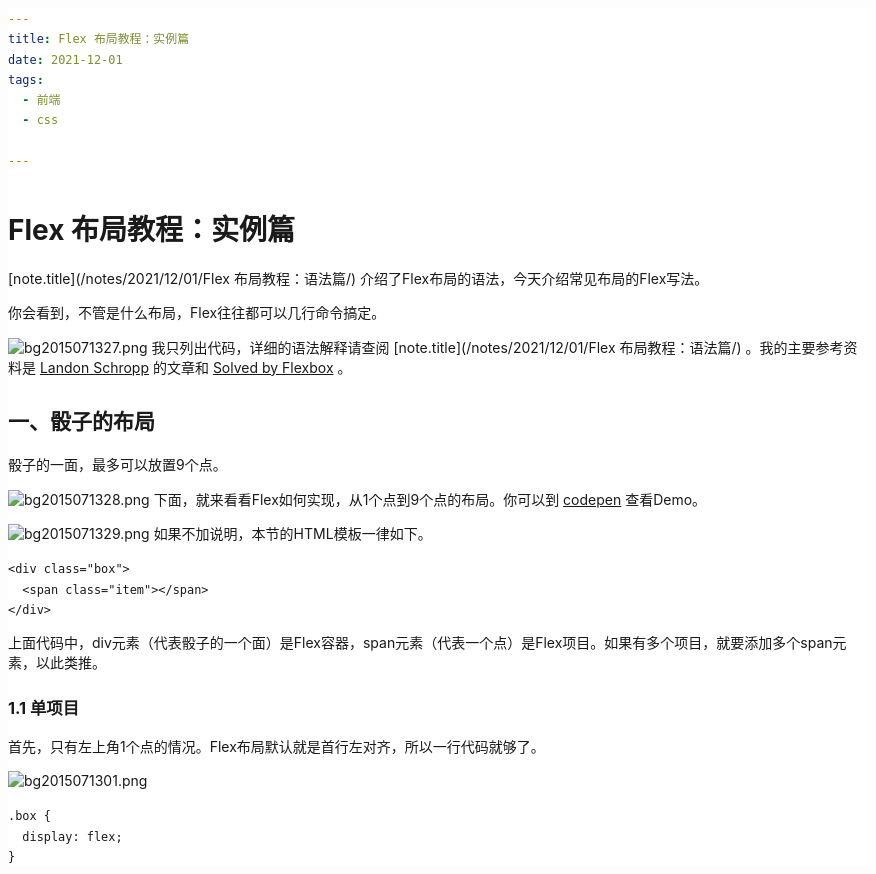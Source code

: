 ```yaml
---
title: Flex 布局教程：实例篇
date: 2021-12-01
tags:
  - 前端 
  - css 
 
---
```


# Flex 布局教程：实例篇
[note.title](/notes/2021/12/01/Flex 布局教程：语法篇/) 
 介绍了Flex布局的语法，今天介绍常见布局的Flex写法。

你会看到，不管是什么布局，Flex往往都可以几行命令搞定。

![bg2015071327.png](/notes/note_images/9FDCA9B1-1689-4A7A-B73F-C7CD0673B260-82216-00013B99E5837699/bg2015071327.png)
我只列出代码，详细的语法解释请查阅 [note.title](/notes/2021/12/01/Flex 布局教程：语法篇/) 
。我的主要参考资料是 [Landon Schropp](http://davidwalsh.name/flexbox-dice) 的文章和 [Solved by Flexbox](http://philipwalton.github.io/solved-by-flexbox/) 。

## 一、骰子的布局

骰子的一面，最多可以放置9个点。

![bg2015071328.png](/notes/note_images/B9327FF5-53D1-48B6-8112-54858AB2EAD9-82216-00013B99E56F3461/bg2015071328.png)
下面，就来看看Flex如何实现，从1个点到9个点的布局。你可以到 [codepen](http://codepen.io/LandonSchropp/pen/KpzzGo) 查看Demo。

![bg2015071329.png](/notes/note_images/6F187474-2CE9-4956-BFB1-57542F68BC2B-82216-00013B99E55A3EA3/bg2015071329.png)
如果不加说明，本节的HTML模板一律如下。

```
<div class="box">
  <span class="item"></span>
</div>
```

上面代码中，div元素（代表骰子的一个面）是Flex容器，span元素（代表一个点）是Flex项目。如果有多个项目，就要添加多个span元素，以此类推。

### 1.1 单项目

首先，只有左上角1个点的情况。Flex布局默认就是首行左对齐，所以一行代码就够了。

![bg2015071301.png](/notes/note_images/D0DE2CD3-858A-4C13-9DF7-712D00E2FB07-82216-00013B99E54485B6/bg2015071301.png)

```
.box {
  display: flex;
}
```
